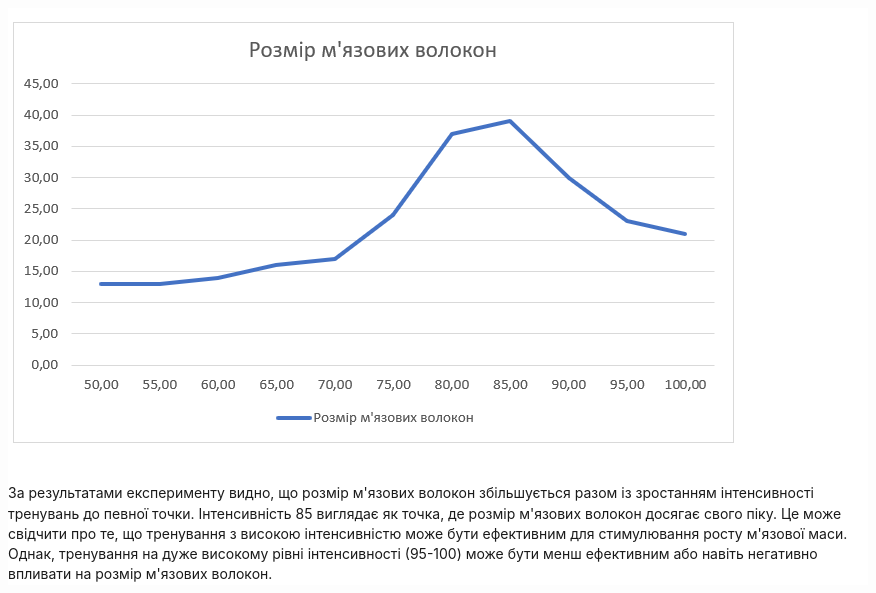 ![experiment3.png](experiment3.png)


За результатами експерименту видно, що розмір м'язових волокон збільшується разом із зростанням інтенсивності тренувань до певної точки. Інтенсивність 85 виглядає як точка, де розмір м'язових волокон досягає свого піку. Це може свідчити про те, що тренування з високою інтенсивністю може бути ефективним для стимулювання росту м'язової маси. Однак, тренування на дуже високому рівні інтенсивності (95-100) може бути менш ефективним або навіть негативно впливати на розмір м'язових волокон.

